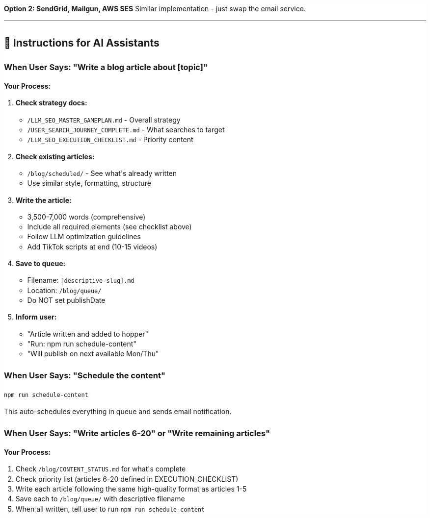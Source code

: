 **Option 2: SendGrid, Mailgun, AWS SES**
Similar implementation - just swap the email service.

---

## 🤖 Instructions for AI Assistants

### When User Says: "Write a blog article about [topic]"

**Your Process:**

1. **Check strategy docs:**
   - `/LLM_SEO_MASTER_GAMEPLAN.md` - Overall strategy
   - `/USER_SEARCH_JOURNEY_COMPLETE.md` - What searches to target
   - `/LLM_SEO_EXECUTION_CHECKLIST.md` - Priority content

2. **Check existing articles:**
   - `/blog/scheduled/` - See what's already written
   - Use similar style, formatting, structure

3. **Write the article:**
   - 3,500-7,000 words (comprehensive)
   - Include all required elements (see checklist above)
   - Follow LLM optimization guidelines
   - Add TikTok scripts at end (10-15 videos)

4. **Save to queue:**
   - Filename: `[descriptive-slug].md`
   - Location: `/blog/queue/`
   - Do NOT set publishDate

5. **Inform user:**
   - "Article written and added to hopper"
   - "Run: npm run schedule-content"
   - "Will publish on next available Mon/Thu"

### When User Says: "Schedule the content"

```bash
npm run schedule-content
```

This auto-schedules everything in queue and sends email notification.

### When User Says: "Write articles 6-20" or "Write remaining articles"

**Your Process:**

1. Check `/blog/CONTENT_STATUS.md` for what's complete
2. Check priority list (articles 6-20 defined in EXECUTION_CHECKLIST)
3. Write each article following the same high-quality format as articles 1-5
4. Save each to `/blog/queue/` with descriptive filename
5. When all written, tell user to run `npm run schedule-content`
